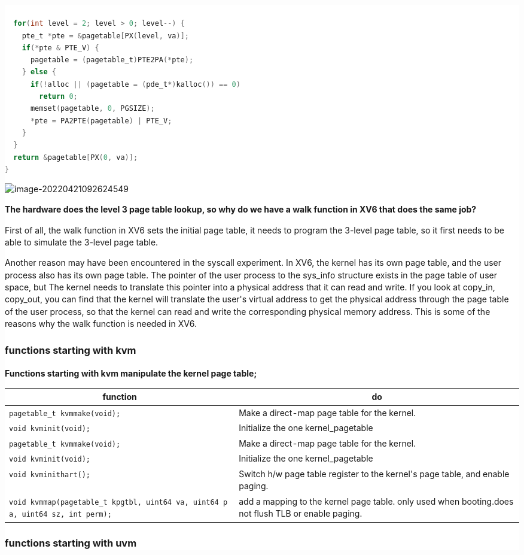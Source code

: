 ```c

  for(int level = 2; level > 0; level--) {
    pte_t *pte = &pagetable[PX(level, va)];
    if(*pte & PTE_V) {
      pagetable = (pagetable_t)PTE2PA(*pte);
    } else {
      if(!alloc || (pagetable = (pde_t*)kalloc()) == 0)
        return 0;
      memset(pagetable, 0, PGSIZE);
      *pte = PA2PTE(pagetable) | PTE_V;
    }
  }
  return &pagetable[PX(0, va)];
}
```

![image-20220421092624549](https://s2.loli.net/2022/04/21/7dnv2DcquxN8RHj.png)

**The hardware does the level 3 page table lookup, so why do we have a walk function in XV6 that does the same job?**

First of all, the walk function in XV6 sets the initial page table, it needs to program the 3-level page table, so it first needs to be able to simulate the 3-level page table.

 Another reason may have been encountered in the syscall experiment. In XV6, the kernel has its own page table, and the user process also has its own page table. The pointer of the user process to the sys_info structure exists in the page table of user space, but The kernel needs to translate this pointer into a physical address that it can read and write. If you look at copy_in, copy_out, you can find that the kernel will translate the user's virtual address to get the physical address through the page table of the user process, so that the kernel can read and write the corresponding physical memory address. This is some of the reasons why the walk function is needed in XV6.



### functions starting with kvm

**Functions starting with kvm manipulate the kernel page table;**

| function                                                     | do                                                           |
| ------------------------------------------------------------ | ------------------------------------------------------------ |
| `pagetable_t kvmmake(void);`                                 | Make a direct-map page table for the kernel.                 |
| `void kvminit(void);`                                        | Initialize the one kernel_pagetable                          |
| `pagetable_t kvmmake(void);`                                 | Make a direct-map page table for the kernel.                 |
| `void kvminit(void);`                                        | Initialize the one kernel_pagetable                          |
| `void kvminithart();`                                        | Switch h/w page table register to the kernel's page table, and enable paging. |
| `void kvmmap(pagetable_t kpgtbl, uint64 va, uint64 pa, uint64 sz, int perm);` | add a mapping to the kernel page table. only used when booting.does not flush TLB or enable paging. |

 

### functions starting with uvm
